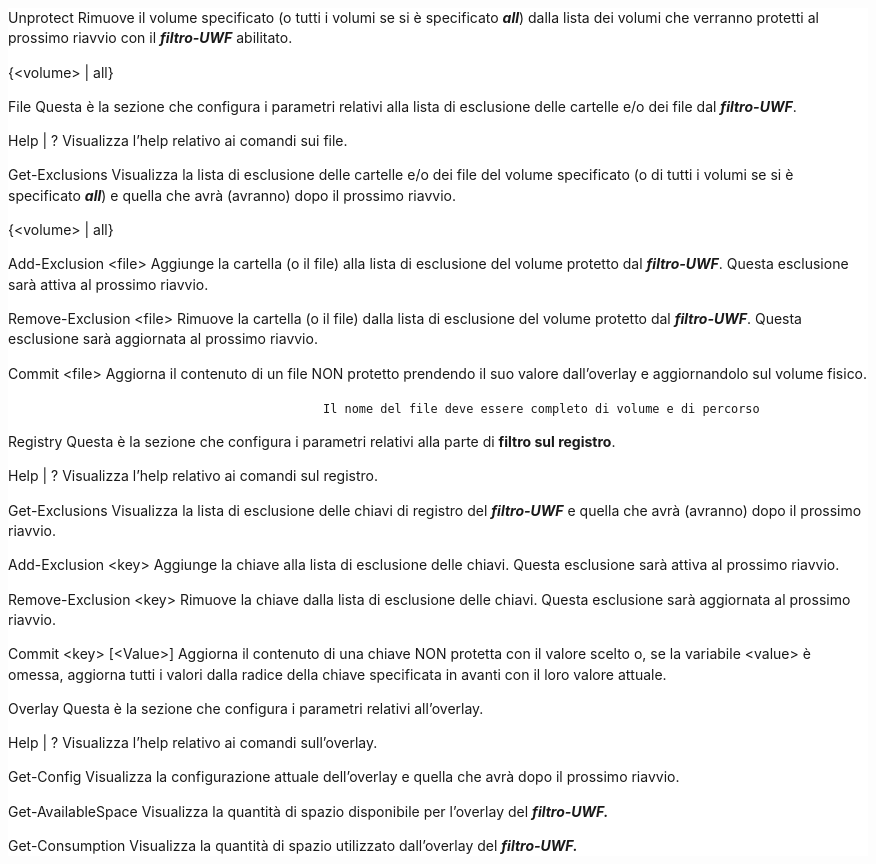   Unprotect                                     Rimuove il volume specificato (o tutti i volumi se si è specificato ***all***) dalla lista dei volumi che verranno protetti al prossimo riavvio con il ***filtro-UWF*** abilitato.
                                                
  {&lt;volume&gt; | all}                        

  File                                          Questa è la sezione che configura i parametri relativi alla lista di esclusione delle cartelle e/o dei file dal ***filtro-UWF***.

  Help | ?                                      Visualizza l’help relativo ai comandi sui file.

  Get-Exclusions                                Visualizza la lista di esclusione delle cartelle e/o dei file del volume specificato (o di tutti i volumi se si è specificato ***all***) e quella che avrà (avranno) dopo il prossimo riavvio.
                                                
  {&lt;volume&gt; | all}                        

  Add-Exclusion &lt;file&gt;                    Aggiunge la cartella (o il file) alla lista di esclusione del volume protetto dal ***filtro-UWF***. Questa esclusione sarà attiva al prossimo riavvio.

  Remove-Exclusion &lt;file&gt;                 Rimuove la cartella (o il file) dalla lista di esclusione del volume protetto dal ***filtro-UWF***. Questa esclusione sarà aggiornata al prossimo riavvio.

  Commit &lt;file&gt;                           Aggiorna il contenuto di un file NON protetto prendendo il suo valore dall’overlay e aggiornandolo sul volume fisico.
                                                
                                                Il nome del file deve essere completo di volume e di percorso

  Registry                                      Questa è la sezione che configura i parametri relativi alla parte di **filtro sul registro**.

  Help | ?                                      Visualizza l’help relativo ai comandi sul registro.

  Get-Exclusions                                Visualizza la lista di esclusione delle chiavi di registro del ***filtro-UWF*** e quella che avrà (avranno) dopo il prossimo riavvio.

  Add-Exclusion &lt;key&gt;                     Aggiunge la chiave alla lista di esclusione delle chiavi. Questa esclusione sarà attiva al prossimo riavvio.

  Remove-Exclusion &lt;key&gt;                  Rimuove la chiave dalla lista di esclusione delle chiavi. Questa esclusione sarà aggiornata al prossimo riavvio.

  Commit &lt;key&gt; \[&lt;Value&gt;\]          Aggiorna il contenuto di una chiave NON protetta con il valore scelto o, se la variabile &lt;value&gt; è omessa, aggiorna tutti i valori dalla radice della chiave specificata in avanti con il loro valore attuale.

  Overlay                                       Questa è la sezione che configura i parametri relativi all’overlay.

  Help | ?                                      Visualizza l’help relativo ai comandi sull’overlay.

  Get-Config                                    Visualizza la configurazione attuale dell’overlay e quella che avrà dopo il prossimo riavvio.

  Get-AvailableSpace                            Visualizza la quantità di spazio disponibile per l’overlay del ***filtro-UWF.***

  Get-Consumption                               Visualizza la quantità di spazio utilizzato dall’overlay del ***filtro-UWF.***

